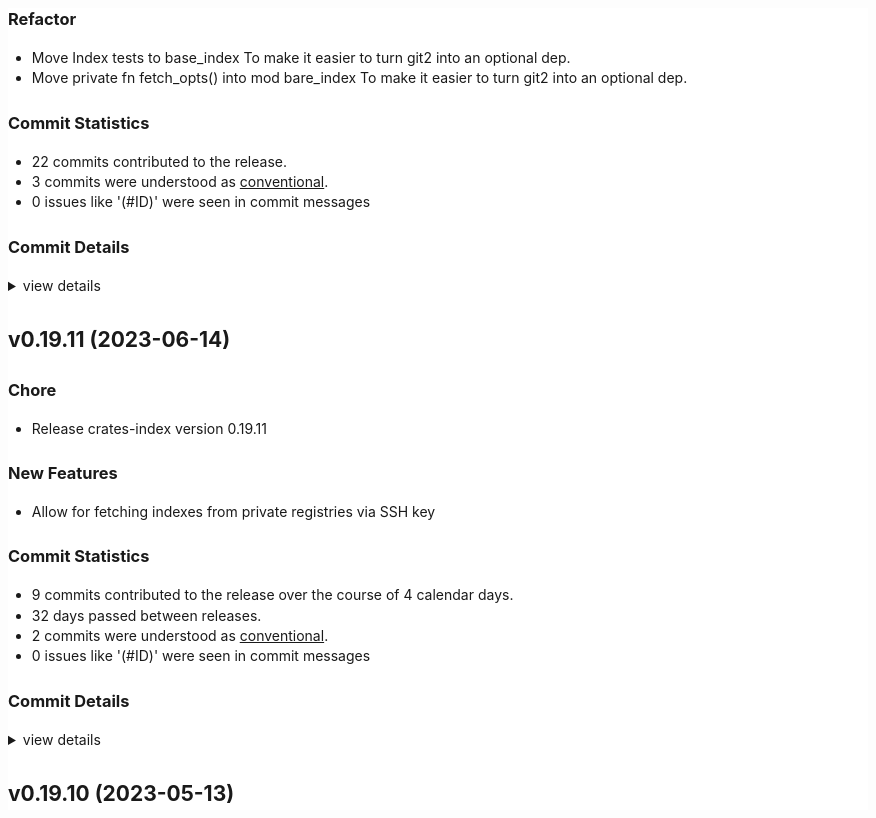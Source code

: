 ### Refactor

 - <csr-id-a69a7785347cfc7b5773c73e0b10b8e5b63a1e58/> Move Index tests to base_index
   To make it easier to turn git2 into an optional dep.
 - <csr-id-135179a0e95a97e3e57d16692c7b17c54ffe0d16/> Move private fn fetch_opts() into mod bare_index
   To make it easier to turn git2 into an optional dep.

### Commit Statistics

<csr-read-only-do-not-edit/>

 - 22 commits contributed to the release.
 - 3 commits were understood as [conventional](https://www.conventionalcommits.org).
 - 0 issues like '(#ID)' were seen in commit messages

### Commit Details

<csr-read-only-do-not-edit/>

<details><summary>view details</summary></details>

## v0.19.11 (2023-06-14)

<csr-id-8cf14fbe0317ba4fc443eb6926f4a952bf8e7e0e/>

### Chore

 - <csr-id-8cf14fbe0317ba4fc443eb6926f4a952bf8e7e0e/> Release crates-index version 0.19.11

### New Features

 - <csr-id-810fa8726d1b628550bb80d1f7aa716a411f64ed/> Allow for fetching indexes from private registries via SSH key

### Commit Statistics

<csr-read-only-do-not-edit/>

 - 9 commits contributed to the release over the course of 4 calendar days.
 - 32 days passed between releases.
 - 2 commits were understood as [conventional](https://www.conventionalcommits.org).
 - 0 issues like '(#ID)' were seen in commit messages

### Commit Details

<csr-read-only-do-not-edit/>

<details><summary>view details</summary></details>

## v0.19.10 (2023-05-13)

<csr-id-286b2251ae8a286f8992831f7a845f88227107dd/>

